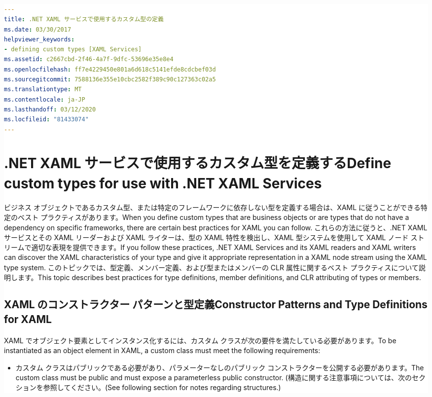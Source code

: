 ```yaml
---
title: .NET XAML サービスで使用するカスタム型の定義
ms.date: 03/30/2017
helpviewer_keywords:
- defining custom types [XAML Services]
ms.assetid: c2667cbd-2f46-4a7f-9dfc-53696e35e8e4
ms.openlocfilehash: ff7e4229450e801a6d618c5141efde8cdcbef03d
ms.sourcegitcommit: 7588136e355e10cbc2582f389c90c127363c02a5
ms.translationtype: MT
ms.contentlocale: ja-JP
ms.lasthandoff: 03/12/2020
ms.locfileid: "81433074"
---
```

# <a name="define-custom-types-for-use-with-net-xaml-services"></a><span data-ttu-id="a64e0-102">.NET XAML サービスで使用するカスタム型を定義する</span><span class="sxs-lookup"><span data-stu-id="a64e0-102">Define custom types for use with .NET XAML Services</span></span>

<span data-ttu-id="a64e0-103">ビジネス オブジェクトであるカスタム型、または特定のフレームワークに依存しない型を定義する場合は、XAML に従うことができる特定のベスト プラクティスがあります。</span><span class="sxs-lookup"><span data-stu-id="a64e0-103">When you define custom types that are business objects or are types that do not have a dependency on specific frameworks, there are certain best practices for XAML you can follow.</span></span> <span data-ttu-id="a64e0-104">これらの方法に従うと、.NET XAML サービスとその XAML リーダーおよび XAML ライターは、型の XAML 特性を検出し、XAML 型システムを使用して XAML ノード ストリームで適切な表現を提供できます。</span><span class="sxs-lookup"><span data-stu-id="a64e0-104">If you follow these practices, .NET XAML Services and its XAML readers and XAML writers can discover the XAML characteristics of your type and give it appropriate representation in a XAML node stream using the XAML type system.</span></span> <span data-ttu-id="a64e0-105">このトピックでは、型定義、メンバー定義、および型またはメンバーの CLR 属性に関するベスト プラクティスについて説明します。</span><span class="sxs-lookup"><span data-stu-id="a64e0-105">This topic describes best practices for type definitions, member definitions, and CLR attributing of types or members.</span></span>

## <a name="constructor-patterns-and-type-definitions-for-xaml"></a><span data-ttu-id="a64e0-106">XAML のコンストラクター パターンと型定義</span><span class="sxs-lookup"><span data-stu-id="a64e0-106">Constructor Patterns and Type Definitions for XAML</span></span>

<span data-ttu-id="a64e0-107">XAML でオブジェクト要素としてインスタンス化するには、カスタム クラスが次の要件を満たしている必要があります。</span><span class="sxs-lookup"><span data-stu-id="a64e0-107">To be instantiated as an object element in XAML, a custom class must meet the following requirements:</span></span>

- <span data-ttu-id="a64e0-108">カスタム クラスはパブリックである必要があり、パラメーターなしのパブリック コンストラクターを公開する必要があります。</span><span class="sxs-lookup"><span data-stu-id="a64e0-108">The custom class must be public and must expose a parameterless public constructor.</span></span> <span data-ttu-id="a64e0-109">(構造に関する注意事項については、次のセクションを参照してください。</span><span class="sxs-lookup"><span data-stu-id="a64e0-109">(See following section for notes regarding structures.)</span></span>
